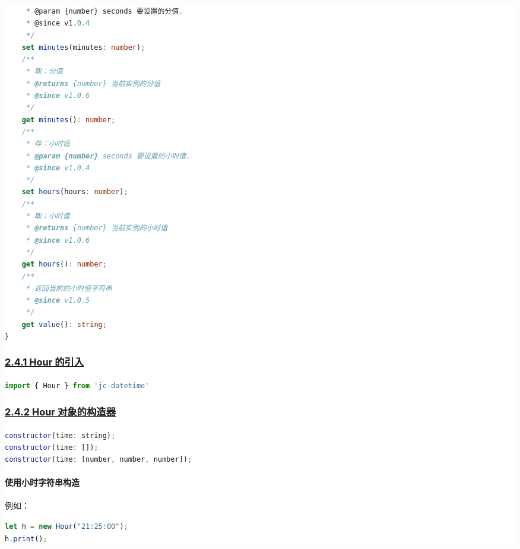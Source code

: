 ```ts
     * @param {number} seconds 要设置的分值.
     * @since v1.0.4
     */
    set minutes(minutes: number);
    /**
     * 取：分值
     * @returns {number} 当前实例的分值
     * @since v1.0.6
     */
    get minutes(): number;
    /**
     * 存：小时值
     * @param {number} seconds 要设置的小时值.
     * @since v1.0.4
     */
    set hours(hours: number);
    /**
     * 取：小时值
     * @returns {number} 当前实例的小时值
     * @since v1.0.6
     */
    get hours(): number;
    /**
     * 返回当前的小时值字符串
     * @since v1.0.5
     */
    get value(): string;
}
```

<div id="2-4-1"></div>

### [2.4.1 Hour 的引入](#2-4-1)

```js
import { Hour } from 'jc-datetime'
```

<div id="2-4-2"></div>

### [2.4.2 Hour 对象的构造器](#2-4-2)

```js
constructor(time: string);
constructor(time: []);
constructor(time: [number, number, number]); 
```

#### 使用小时字符串构造

例如：

```ts
let h = new Hour("21:25:00");
h.print();
```

